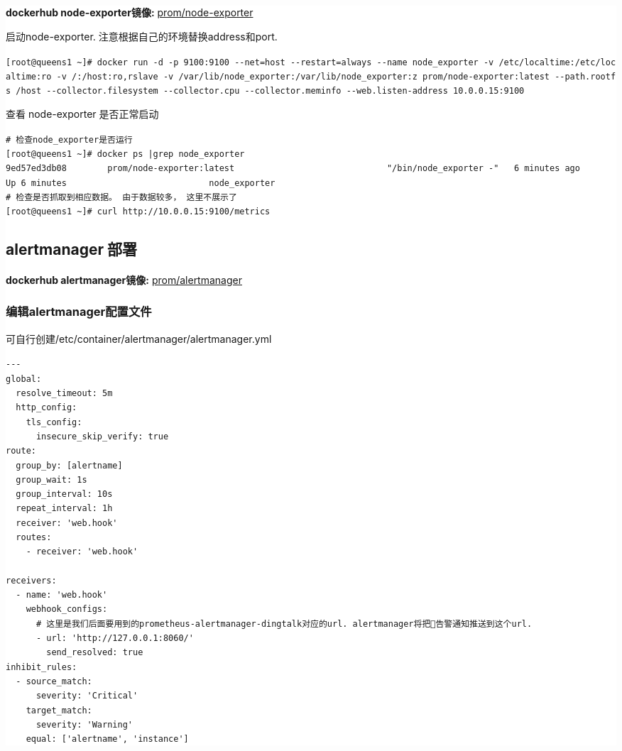 **dockerhub node-exporter镜像:** [prom/node-exporter](https://hub.docker.com/r/prom/node-exporter/tags)

启动node-exporter. 注意根据自己的环境替换address和port.

```
[root@queens1 ~]# docker run -d -p 9100:9100 --net=host --restart=always --name node_exporter -v /etc/localtime:/etc/localtime:ro -v /:/host:ro,rslave -v /var/lib/node_exporter:/var/lib/node_exporter:z prom/node-exporter:latest --path.rootfs /host --collector.filesystem --collector.cpu --collector.meminfo --web.listen-address 10.0.0.15:9100
```

查看 node-exporter 是否正常启动

```
# 检查node_exporter是否运行
[root@queens1 ~]# docker ps |grep node_exporter
9ed57ed3db08        prom/node-exporter:latest                              "/bin/node_exporter -"   6 minutes ago       Up 6 minutes                            node_exporter
# 检查是否抓取到相应数据。 由于数据较多， 这里不展示了
[root@queens1 ~]# curl http://10.0.0.15:9100/metrics
```

## alertmanager 部署

**dockerhub alertmanager镜像:** [prom/alertmanager](https://hub.docker.com/r/prom/alertmanager/tags)

### 编辑alertmanager配置文件

可自行创建/etc/container/alertmanager/alertmanager.yml

```
---
global:
  resolve_timeout: 5m
  http_config:
    tls_config:
      insecure_skip_verify: true
route:
  group_by: [alertname]
  group_wait: 1s
  group_interval: 10s
  repeat_interval: 1h
  receiver: 'web.hook'
  routes:
    - receiver: 'web.hook'

receivers:
  - name: 'web.hook'
    webhook_configs:
      # 这里是我们后面要用到的prometheus-alertmanager-dingtalk对应的url. alertmanager将把告警通知推送到这个url. 
      - url: 'http://127.0.0.1:8060/'
        send_resolved: true
inhibit_rules:
  - source_match:
      severity: 'Critical'
    target_match:
      severity: 'Warning'
    equal: ['alertname', 'instance']
```
